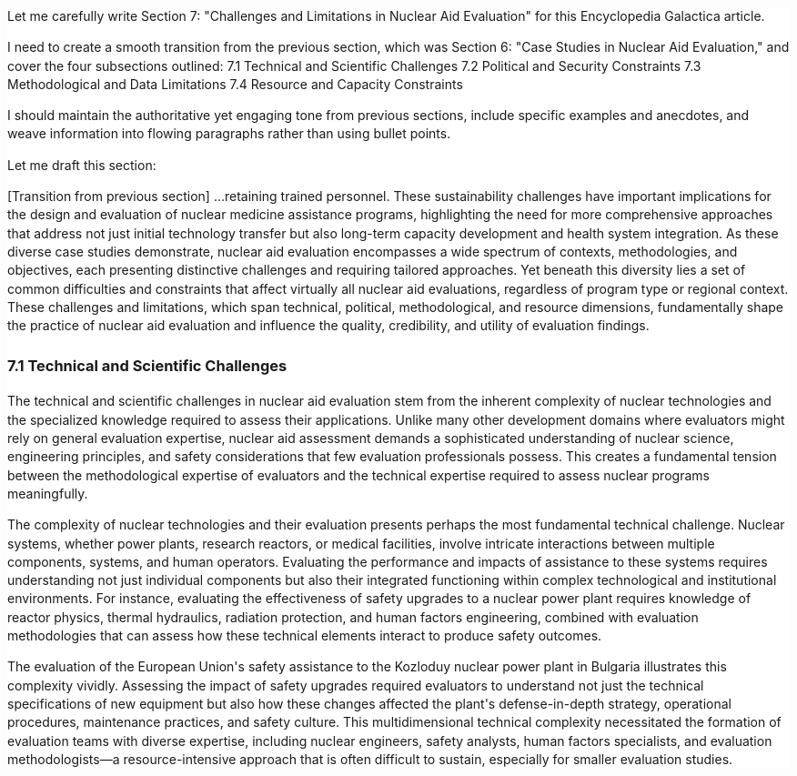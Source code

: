 <think>Let me carefully write Section 7: "Challenges and Limitations in Nuclear Aid Evaluation" for this Encyclopedia Galactica article.

I need to create a smooth transition from the previous section, which was Section 6: "Case Studies in Nuclear Aid Evaluation," and cover the four subsections outlined:
7.1 Technical and Scientific Challenges
7.2 Political and Security Constraints
7.3 Methodological and Data Limitations
7.4 Resource and Capacity Constraints

I should maintain the authoritative yet engaging tone from previous sections, include specific examples and anecdotes, and weave information into flowing paragraphs rather than using bullet points.

Let me draft this section:

[Transition from previous section]
...retaining trained personnel. These sustainability challenges have important implications for the design and evaluation of nuclear medicine assistance programs, highlighting the need for more comprehensive approaches that address not just initial technology transfer but also long-term capacity development and health system integration. As these diverse case studies demonstrate, nuclear aid evaluation encompasses a wide spectrum of contexts, methodologies, and objectives, each presenting distinctive challenges and requiring tailored approaches. Yet beneath this diversity lies a set of common difficulties and constraints that affect virtually all nuclear aid evaluations, regardless of program type or regional context. These challenges and limitations, which span technical, political, methodological, and resource dimensions, fundamentally shape the practice of nuclear aid evaluation and influence the quality, credibility, and utility of evaluation findings.

### 7.1 Technical and Scientific Challenges

The technical and scientific challenges in nuclear aid evaluation stem from the inherent complexity of nuclear technologies and the specialized knowledge required to assess their applications. Unlike many other development domains where evaluators might rely on general evaluation expertise, nuclear aid assessment demands a sophisticated understanding of nuclear science, engineering principles, and safety considerations that few evaluation professionals possess. This creates a fundamental tension between the methodological expertise of evaluators and the technical expertise required to assess nuclear programs meaningfully.

The complexity of nuclear technologies and their evaluation presents perhaps the most fundamental technical challenge. Nuclear systems, whether power plants, research reactors, or medical facilities, involve intricate interactions between multiple components, systems, and human operators. Evaluating the performance and impacts of assistance to these systems requires understanding not just individual components but also their integrated functioning within complex technological and institutional environments. For instance, evaluating the effectiveness of safety upgrades to a nuclear power plant requires knowledge of reactor physics, thermal hydraulics, radiation protection, and human factors engineering, combined with evaluation methodologies that can assess how these technical elements interact to produce safety outcomes.

The evaluation of the European Union's safety assistance to the Kozloduy nuclear power plant in Bulgaria illustrates this complexity vividly. Assessing the impact of safety upgrades required evaluators to understand not just the technical specifications of new equipment but also how these changes affected the plant's defense-in-depth strategy, operational procedures, maintenance practices, and safety culture. This multidimensional technical complexity necessitated the formation of evaluation teams with diverse expertise, including nuclear engineers, safety analysts, human factors specialists, and evaluation methodologists—a resource-intensive approach that is often difficult to sustain, especially for smaller evaluation studies.
